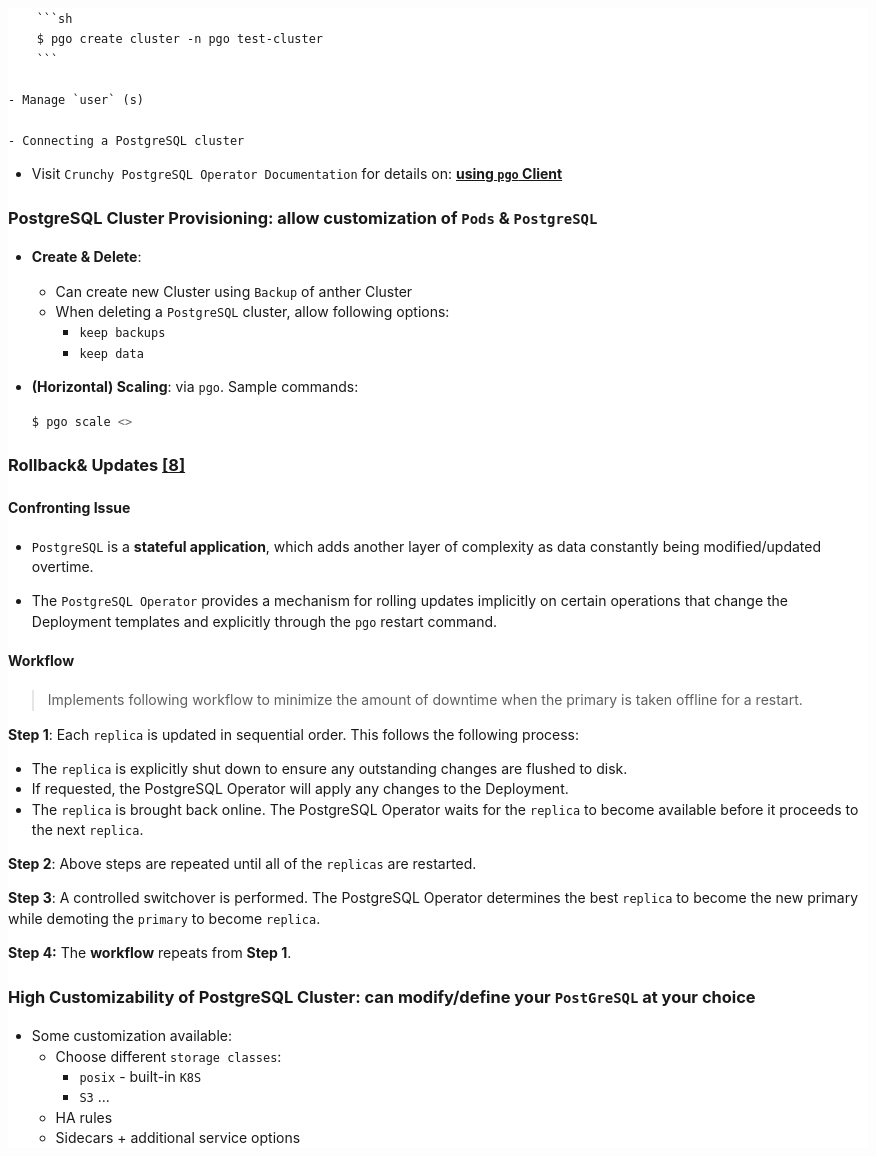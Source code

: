         ```sh
        $ pgo create cluster -n pgo test-cluster
        ```

    - Manage `user` (s)

    - Connecting a PostgreSQL cluster
- Visit `Crunchy PostgreSQL Operator Documentation` for details on: [**using `pgo` Client**](https://access.crunchydata.com/documentation/postgres-operator/4.7.0/pgo-client/) 


### **PostgreSQL Cluster Provisioning**: allow customization of `Pods` & `PostgreSQL`

- **Create & Delete**:
	- Can create new Cluster using `Backup` of anther Cluster
	- When deleting a `PostgreSQL` cluster, allow following options:
		- `keep backups`
		- `keep data`

- **(Horizontal) Scaling**: via `pgo`. Sample commands:
    ```bash
    $ pgo scale <>
    ```

### **Rollback& Updates** [[8]]()

#### **Confronting Issue**

- `PostgreSQL` is a **stateful application**, which adds another layer of complexity as data constantly being modified/updated overtime.

- The `PostgreSQL Operator` provides a mechanism for rolling updates implicitly on certain operations that change the Deployment templates and explicitly through the `pgo` restart command.

#### **Workflow**

> Implements following workflow to minimize the amount of downtime when the primary is taken offline for a restart.

**Step 1**: Each `replica` is updated in sequential order. This follows the following process:

- The `replica` is explicitly shut down to ensure any outstanding changes are flushed to disk.
- If requested, the PostgreSQL Operator will apply any changes to the Deployment.
- The `replica` is brought back online. The PostgreSQL Operator waits for the `replica` to become available before it proceeds to the next `replica`.

**Step 2**: Above steps are repeated until all of the `replicas` are restarted.

**Step 3**: A controlled switchover is performed. The PostgreSQL Operator determines the best `replica` to become the new primary while demoting the `primary` to become `replica`.

**Step 4:** The **workflow** repeats from **Step 1**.

### **High Customizability of PostgreSQL Cluster**: can modify/define your `PostGreSQL` at your choice 
- Some customization available:
	- Choose different `storage classes`:
        - `posix` - built-in `K8S`
        - `S3`
        ...
	- HA rules
	- Sidecars + additional service options
